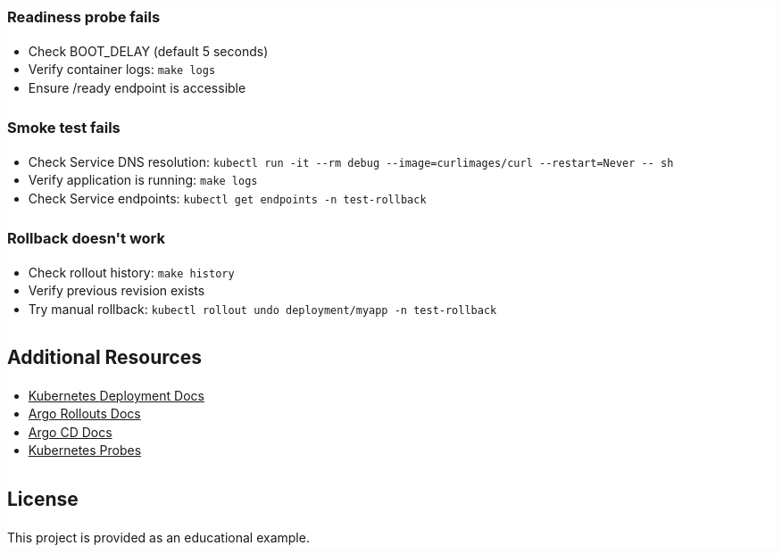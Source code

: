 ### Readiness probe fails
- Check BOOT_DELAY (default 5 seconds)
- Verify container logs: `make logs`
- Ensure /ready endpoint is accessible

### Smoke test fails
- Check Service DNS resolution: `kubectl run -it --rm debug --image=curlimages/curl --restart=Never -- sh`
- Verify application is running: `make logs`
- Check Service endpoints: `kubectl get endpoints -n test-rollback`

### Rollback doesn't work
- Check rollout history: `make history`
- Verify previous revision exists
- Try manual rollback: `kubectl rollout undo deployment/myapp -n test-rollback`

## Additional Resources

- [Kubernetes Deployment Docs](https://kubernetes.io/docs/concepts/workloads/controllers/deployment/)
- [Argo Rollouts Docs](https://argoproj.github.io/argo-rollouts/)
- [Argo CD Docs](https://argoproj.github.io/argo-cd/)
- [Kubernetes Probes](https://kubernetes.io/docs/tasks/configure-pod-container/configure-liveness-readiness-startup-probes/)

## License

This project is provided as an educational example.
